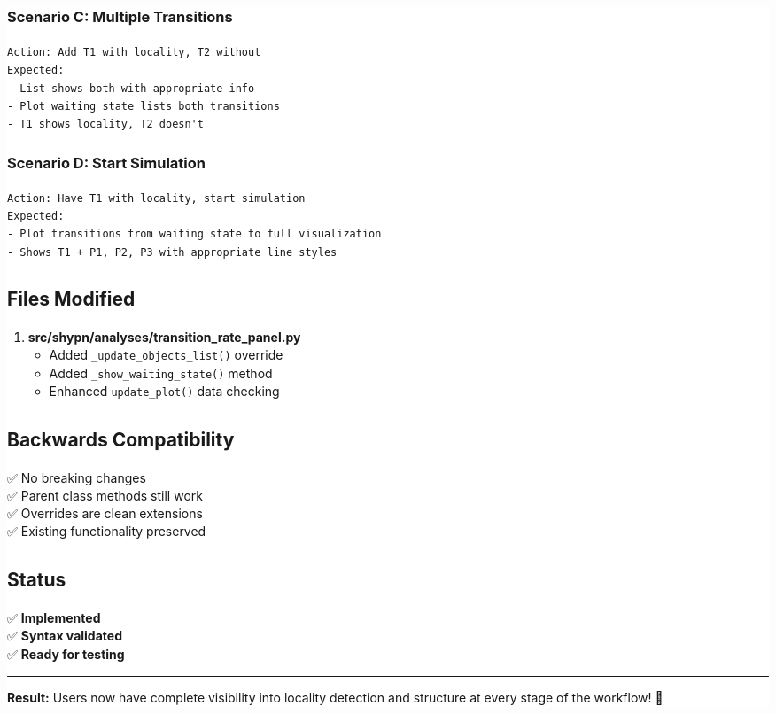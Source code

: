 ### Scenario C: Multiple Transitions
```
Action: Add T1 with locality, T2 without
Expected:
- List shows both with appropriate info
- Plot waiting state lists both transitions
- T1 shows locality, T2 doesn't
```

### Scenario D: Start Simulation
```
Action: Have T1 with locality, start simulation
Expected:
- Plot transitions from waiting state to full visualization
- Shows T1 + P1, P2, P3 with appropriate line styles
```

## Files Modified

1. **src/shypn/analyses/transition_rate_panel.py**
   - Added `_update_objects_list()` override
   - Added `_show_waiting_state()` method
   - Enhanced `update_plot()` data checking

## Backwards Compatibility

✅ No breaking changes  
✅ Parent class methods still work  
✅ Overrides are clean extensions  
✅ Existing functionality preserved  

## Status

✅ **Implemented**  
✅ **Syntax validated**  
✅ **Ready for testing**  

---

**Result:** Users now have complete visibility into locality detection and structure at every stage of the workflow! 🎯
